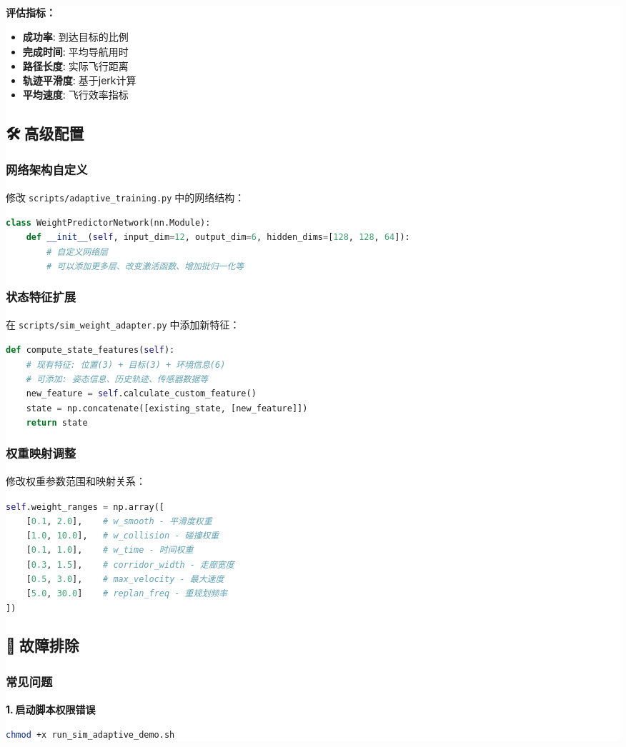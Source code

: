 **评估指标：**
- **成功率**: 到达目标的比例
- **完成时间**: 平均导航用时
- **路径长度**: 实际飞行距离
- **轨迹平滑度**: 基于jerk计算
- **平均速度**: 飞行效率指标

## 🛠️ 高级配置

### 网络架构自定义

修改 `scripts/adaptive_training.py` 中的网络结构：
```python
class WeightPredictorNetwork(nn.Module):
    def __init__(self, input_dim=12, output_dim=6, hidden_dims=[128, 128, 64]):
        # 自定义网络层
        # 可以添加更多层、改变激活函数、增加批归一化等
```

### 状态特征扩展

在 `scripts/sim_weight_adapter.py` 中添加新特征：
```python
def compute_state_features(self):
    # 现有特征: 位置(3) + 目标(3) + 环境信息(6)
    # 可添加: 姿态信息、历史轨迹、传感器数据等
    new_feature = self.calculate_custom_feature()
    state = np.concatenate([existing_state, [new_feature]])
    return state
```

### 权重映射调整

修改权重参数范围和映射关系：
```python
self.weight_ranges = np.array([
    [0.1, 2.0],    # w_smooth - 平滑度权重
    [1.0, 10.0],   # w_collision - 碰撞权重
    [0.1, 1.0],    # w_time - 时间权重  
    [0.3, 1.5],    # corridor_width - 走廊宽度
    [0.5, 3.0],    # max_velocity - 最大速度
    [5.0, 30.0]    # replan_freq - 重规划频率
])
```

## 🔧 故障排除

### 常见问题

**1. 启动脚本权限错误**
```bash
chmod +x run_sim_adaptive_demo.sh
```
